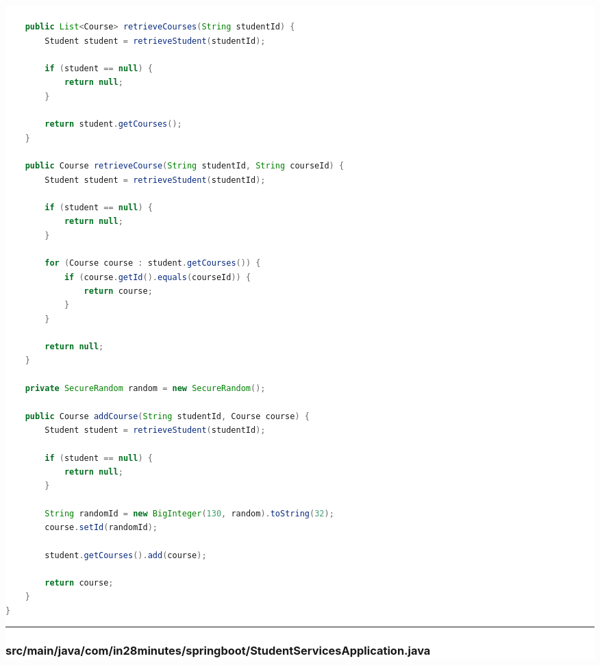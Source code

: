 ```java

	public List<Course> retrieveCourses(String studentId) {
		Student student = retrieveStudent(studentId);

		if (student == null) {
			return null;
		}

		return student.getCourses();
	}

	public Course retrieveCourse(String studentId, String courseId) {
		Student student = retrieveStudent(studentId);

		if (student == null) {
			return null;
		}

		for (Course course : student.getCourses()) {
			if (course.getId().equals(courseId)) {
				return course;
			}
		}

		return null;
	}

	private SecureRandom random = new SecureRandom();

	public Course addCourse(String studentId, Course course) {
		Student student = retrieveStudent(studentId);

		if (student == null) {
			return null;
		}

		String randomId = new BigInteger(130, random).toString(32);
		course.setId(randomId);

		student.getCourses().add(course);

		return course;
	}
}
```
---

### src/main/java/com/in28minutes/springboot/StudentServicesApplication.java
